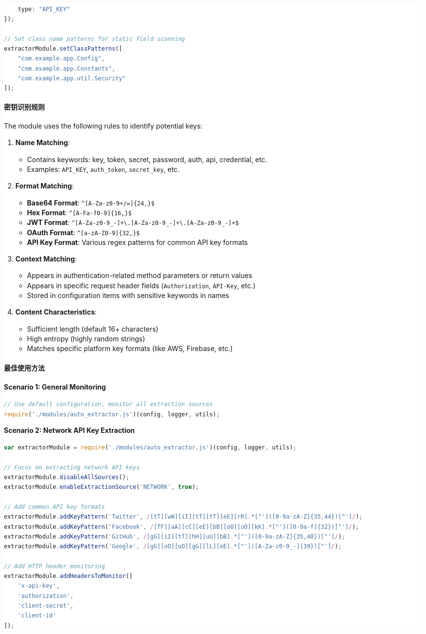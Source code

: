 ```javascript
    type: "API_KEY"
});

// Set class name patterns for static field scanning
extractorModule.setClassPatterns([
    "com.example.app.Config",
    "com.example.app.Constants",
    "com.example.app.util.Security"
]);
```

#### 密钥识别规则

The module uses the following rules to identify potential keys:

1. **Name Matching**:
   - Contains keywords: key, token, secret, password, auth, api, credential, etc.
   - Examples: `API_KEY`, `auth_token`, `secret_key`, etc.

2. **Format Matching**:
   - **Base64 Format**: `^[A-Za-z0-9+/=]{24,}$`
   - **Hex Format**: `^[A-Fa-f0-9]{16,}$`
   - **JWT Format**: `^[A-Za-z0-9_-]+\.[A-Za-z0-9_-]+\.[A-Za-z0-9_-]+$`
   - **OAuth Format**: `^[a-zA-Z0-9]{32,}$`
   - **API Key Format**: Various regex patterns for common API key formats

3. **Context Matching**:
   - Appears in authentication-related method parameters or return values
   - Appears in specific request header fields (`Authorization`, `API-Key`, etc.)
   - Stored in configuration items with sensitive keywords in names

4. **Content Characteristics**:
   - Sufficient length (default 16+ characters)
   - High entropy (highly random strings)
   - Matches specific platform key formats (like AWS, Firebase, etc.)

#### 最佳使用方法

**Scenario 1: General Monitoring**
```javascript
// Use default configuration, monitor all extraction sources
require('./modules/auto_extractor.js')(config, logger, utils);
```

**Scenario 2: Network API Key Extraction**
```javascript
var extractorModule = require('./modules/auto_extractor.js')(config, logger, utils);

// Focus on extracting network API keys
extractorModule.disableAllSources();
extractorModule.enableExtractionSource('NETWORK', true);

// Add common API key formats
extractorModule.addKeyPattern('Twitter', /[tT][wW][iI][tT][tT][eE][rR].*["']([0-9a-zA-Z]{35,44})["']/);
extractorModule.addKeyPattern('Facebook', /[fF][aA][cC][eE][bB][oO][oO][kK].*["']([0-9a-f]{32})["']/);
extractorModule.addKeyPattern('GitHub', /[gG][iI][tT][hH][uU][bB].*["']([0-9a-zA-Z]{35,40})["']/);
extractorModule.addKeyPattern('Google', /[gG][oO][oO][gG][lL][eE].*["']([A-Za-z0-9_-]{39})["']/);

// Add HTTP header monitoring
extractorModule.addHeadersToMonitor([
    'x-api-key', 
    'authorization', 
    'client-secret',
    'client-id'
]);
```